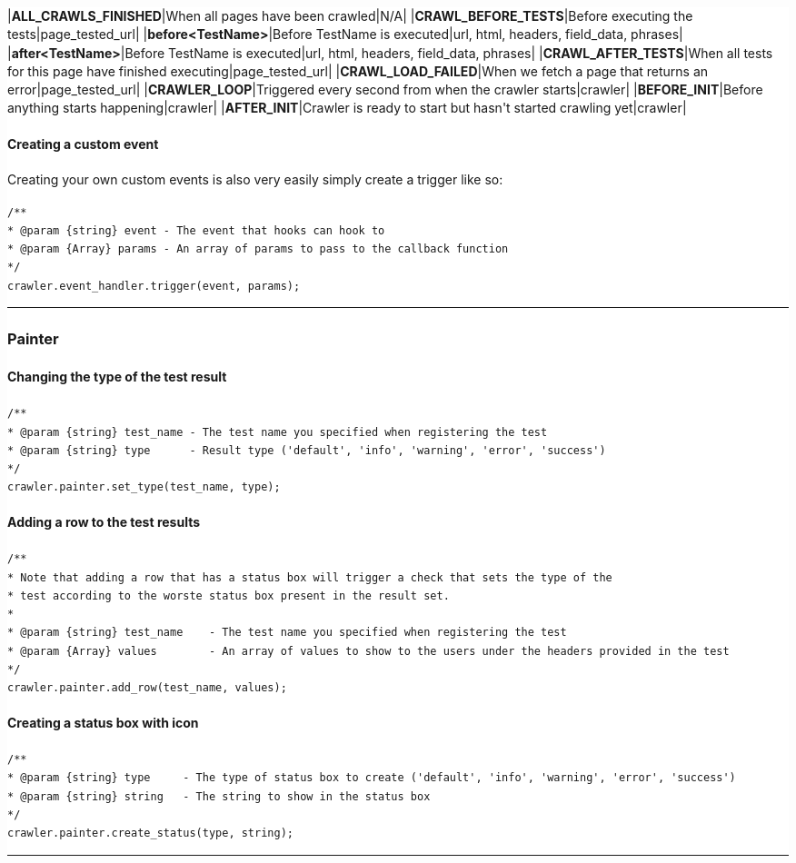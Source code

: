 |**ALL_CRAWLS_FINISHED**|When all pages have been crawled|N/A|
|**CRAWL_BEFORE_TESTS**|Before executing the tests|page_tested_url|
|**before\<TestName>**|Before TestName is executed|url, html, headers, field_data, phrases|
|**after\<TestName>**|Before TestName is executed|url, html, headers, field_data, phrases|
|**CRAWL_AFTER_TESTS**|When all tests for this page have finished executing|page_tested_url|
|**CRAWL_LOAD_FAILED**|When we fetch a page that returns an error|page_tested_url|
|**CRAWLER_LOOP**|Triggered every second from when the crawler starts|crawler|
|**BEFORE_INIT**|Before anything starts happening|crawler|
|**AFTER_INIT**|Crawler is ready to start but hasn't started crawling yet|crawler|

#### Creating a custom event
Creating your own custom events is also very easily simply create a trigger like so:
```JS
/**
* @param {string} event - The event that hooks can hook to
* @param {Array} params - An array of params to pass to the callback function
*/
crawler.event_handler.trigger(event, params);
```
___

### Painter

#### Changing the type of the test result
```JS
/**
* @param {string} test_name - The test name you specified when registering the test
* @param {string} type      - Result type ('default', 'info', 'warning', 'error', 'success')
*/
crawler.painter.set_type(test_name, type);
```

#### Adding a row to the test results
```JS
/**
* Note that adding a row that has a status box will trigger a check that sets the type of the
* test according to the worste status box present in the result set.
* 
* @param {string} test_name    - The test name you specified when registering the test
* @param {Array} values        - An array of values to show to the users under the headers provided in the test
*/
crawler.painter.add_row(test_name, values);
```

#### Creating a status box with icon
```JS
/**
* @param {string} type     - The type of status box to create ('default', 'info', 'warning', 'error', 'success')
* @param {string} string   - The string to show in the status box
*/
crawler.painter.create_status(type, string);
```

--- 